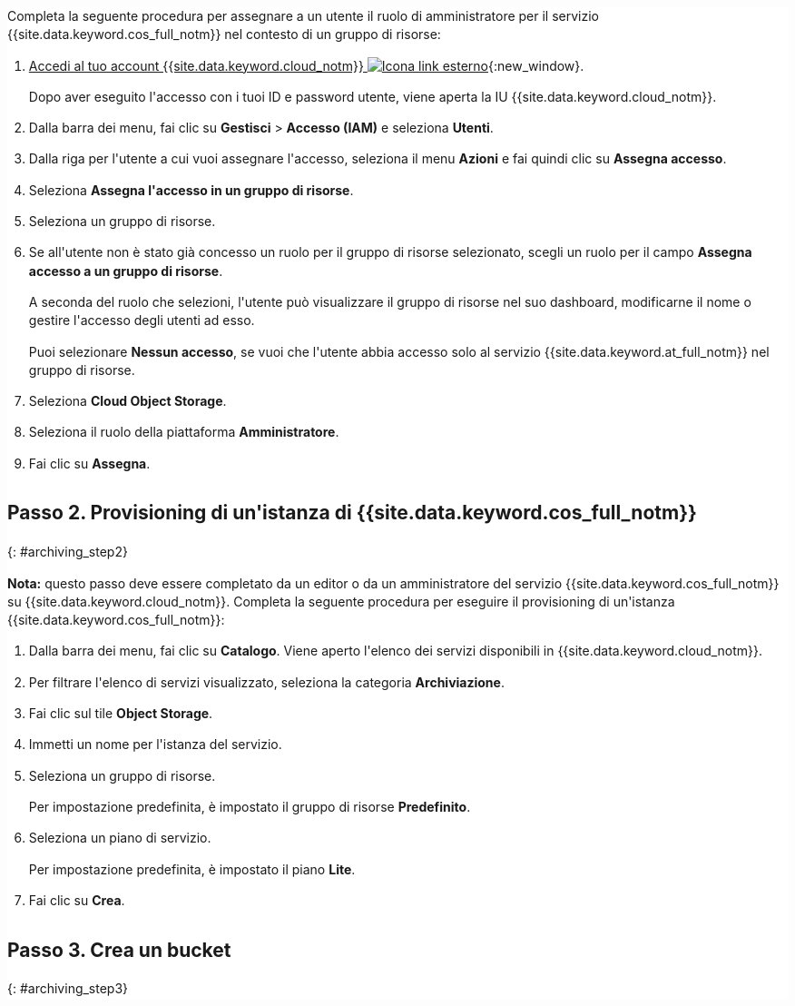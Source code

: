 
Completa la seguente procedura per assegnare a un utente il ruolo di amministratore per il servizio {{site.data.keyword.cos_full_notm}} nel contesto di un gruppo di risorse:  

1. [Accedi al tuo account {{site.data.keyword.cloud_notm}} ![Icona link esterno](../../icons/launch-glyph.svg "Icona link esterno")](https://cloud.ibm.com/login){:new_window}.

	Dopo aver eseguito l'accesso con i tuoi ID e password utente, viene aperta la IU {{site.data.keyword.cloud_notm}}.
    
2. Dalla barra dei menu, fai clic su **Gestisci** &gt; **Accesso (IAM)** e seleziona **Utenti**.
3. Dalla riga per l'utente a cui vuoi assegnare l'accesso, seleziona il menu **Azioni** e fai quindi clic su **Assegna accesso**.
4. Seleziona **Assegna l'accesso in un gruppo di risorse**.
5. Seleziona un gruppo di risorse.
6. Se all'utente non è stato già concesso un ruolo per il gruppo di risorse selezionato, scegli un ruolo per il campo **Assegna accesso a un gruppo di risorse**.  

    A seconda del ruolo che selezioni, l'utente può visualizzare il gruppo di risorse nel suo dashboard, modificarne il nome o gestire l'accesso degli utenti ad esso.  
    
    Puoi selezionare **Nessun accesso**, se vuoi che l'utente abbia accesso solo al servizio {{site.data.keyword.at_full_notm}} nel gruppo di risorse. 

7. Seleziona **Cloud Object Storage**.
8. Seleziona il ruolo della piattaforma **Amministratore**. 
9. Fai clic su **Assegna**.



## Passo 2. Provisioning di un'istanza di {{site.data.keyword.cos_full_notm}} 
{: #archiving_step2}

**Nota:** questo passo deve essere completato da un editor o da un amministratore del servizio {{site.data.keyword.cos_full_notm}} su {{site.data.keyword.cloud_notm}}. Completa la seguente procedura per eseguire il provisioning di un'istanza {{site.data.keyword.cos_full_notm}}: 

1. Dalla barra dei menu, fai clic su **Catalogo**. Viene aperto l'elenco dei servizi disponibili in {{site.data.keyword.cloud_notm}}. 

2. Per filtrare l'elenco di servizi visualizzato, seleziona la categoria **Archiviazione**. 

3. Fai clic sul tile **Object Storage**. 

4. Immetti un nome per l'istanza del servizio. 

5. Seleziona un gruppo di risorse. 

    Per impostazione predefinita, è impostato il gruppo di risorse **Predefinito**. 

6. Seleziona un piano di servizio. 

    Per impostazione predefinita, è impostato il piano **Lite**.

7. Fai clic su **Crea**. 



## Passo 3. Crea un bucket 
{: #archiving_step3}
